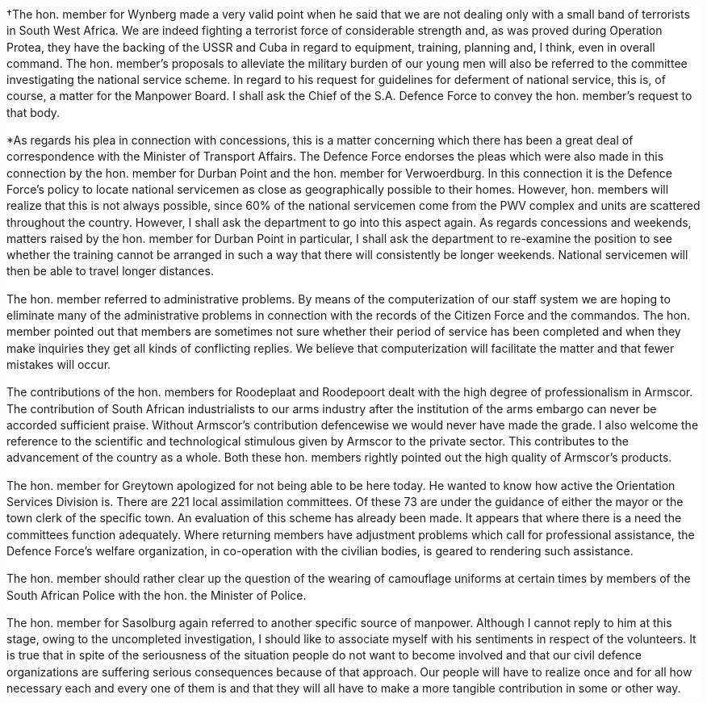 <p>&#x2020;The hon. member for Wynberg made a very valid point when he said that we are not dealing only with a small band of terrorists in South West Africa. We are indeed fighting a terrorist force of considerable strength and, as was proved during Operation Protea, they have the backing of the USSR and Cuba in regard to equipment, training, planning and, I think, even in overall command. The hon. member&#x2019;s proposals to alleviate the military burden of our young men will also be referred to the committee investigating the national service scheme. In regard to his request for guidelines for deferment of national service, this is, of course, a matter for the Manpower Board. I shall ask the Chief of the S.A. Defence Force to convey the hon. member&#x2019;s request to that body.</p>

<p>*As regards his plea in connection with concessions, this is a matter concerning which there has been a great deal of correspondence with the Minister of Transport Affairs. The Defence Force endorses the pleas which were also made in this connection by the hon. member for Durban Point and the hon. member for Verwoerdburg. In this connection it is the Defence Force&#x2019;s policy to locate national servicemen as close as geographically possible to their homes. <span class="col_4835-4836" refersTo="page_0936"/>However, hon. members will realize that this is not always possible, since 60% of the national servicemen come from the PWV complex and units are scattered throughout the country. However, I shall ask the department to go into this aspect again. As regards concessions and weekends, matters raised by the hon. member for Durban Point in particular, I shall ask the department to re-examine the position to see whether the training cannot be arranged in such a way that there will consistently be longer weekends. National servicemen will then be able to travel longer distances.</p>

<p>The hon. member referred to administrative problems. By means of the computerization of our staff system we are hoping to eliminate many of the administrative problems in connection with the records of the Citizen Force and the commandos. The hon. member pointed out that members are sometimes not sure whether their period of service has been completed and when they make inquiries they get all kinds of conflicting replies. We believe that computerization will facilitate the matter and that fewer mistakes will occur.</p>

<p>The contributions of the hon. members for Roodeplaat and Roodepoort dealt with the high degree of professionalism in Armscor. The contribution of South African industrialists to our arms industry after the institution of the arms embargo can never be accorded sufficient praise. Without Armscor&#x2019;s contribution defencewise we would never have made the grade. I also welcome the reference to the scientific and technological stimulous given by Armscor to the private sector. This contributes to the advancement of the country as a whole. Both these hon. members rightly pointed out the high quality of Armscor&#x2019;s products.</p>

<p>The hon. member for Greytown apologized for not being able to be here today. He wanted to know how active the Orientation Services Division is. There are 221 local assimilation committees. Of these 73 are under the guidance of either the mayor or the town clerk of the specific town. An evaluation of this scheme has already been made. It appears that where there is a need the committees function adequately. Where returning members have adjustment problems which call for professional assistance, the Defence Force&#x2019;s welfare organization, in co-operation with the civilian bodies, is geared to rendering such assistance.</p>

<p>The hon. member should rather clear up the question of the wearing of camouflage uniforms at certain times by members of the South African Police with the hon. the Minister of Police.</p>

<p>The hon. member for Sasolburg again referred to another specific source of manpower. Although I cannot reply to him at this stage, owing to the uncompleted investigation, I should like to associate myself with his sentiments in respect of the volunteers. It is true that in spite of the seriousness of the situation people do not want to become involved and that our civil defence organizations are suffering serious consequences because of that approach. Our people will have to realize once and for all how necessary each and every one of them is and that they will all have to make a more tangible contribution in some or other way.</p>
